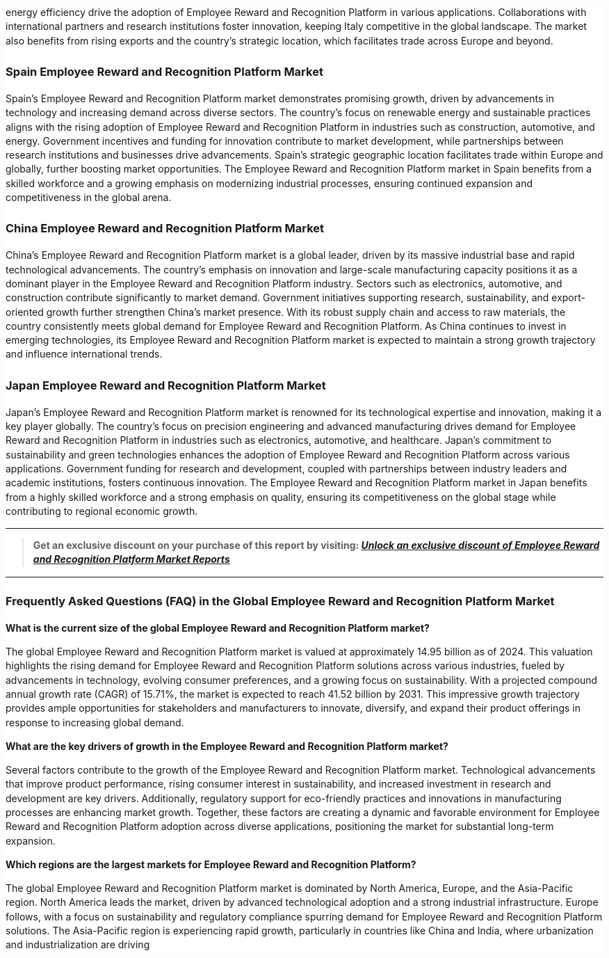 energy efficiency drive the adoption of Employee Reward and Recognition Platform in various applications. Collaborations with international partners and research institutions foster innovation, keeping Italy competitive in the global landscape. The market also benefits from rising exports and the country&rsquo;s strategic location, which facilitates trade across Europe and beyond.</p><h3>Spain Employee Reward and Recognition Platform Market</h3><p>Spain&rsquo;s Employee Reward and Recognition Platform market demonstrates promising growth, driven by advancements in technology and increasing demand across diverse sectors. The country&rsquo;s focus on renewable energy and sustainable practices aligns with the rising adoption of Employee Reward and Recognition Platform in industries such as construction, automotive, and energy. Government incentives and funding for innovation contribute to market development, while partnerships between research institutions and businesses drive advancements. Spain&rsquo;s strategic geographic location facilitates trade within Europe and globally, further boosting market opportunities. The Employee Reward and Recognition Platform market in Spain benefits from a skilled workforce and a growing emphasis on modernizing industrial processes, ensuring continued expansion and competitiveness in the global arena.</p><h3>China Employee Reward and Recognition Platform Market</h3><p>China&rsquo;s Employee Reward and Recognition Platform market is a global leader, driven by its massive industrial base and rapid technological advancements. The country&rsquo;s emphasis on innovation and large-scale manufacturing capacity positions it as a dominant player in the Employee Reward and Recognition Platform industry. Sectors such as electronics, automotive, and construction contribute significantly to market demand. Government initiatives supporting research, sustainability, and export-oriented growth further strengthen China&rsquo;s market presence. With its robust supply chain and access to raw materials, the country consistently meets global demand for Employee Reward and Recognition Platform. As China continues to invest in emerging technologies, its Employee Reward and Recognition Platform market is expected to maintain a strong growth trajectory and influence international trends.</p><h3>Japan Employee Reward and Recognition Platform Market</h3><p>Japan&rsquo;s Employee Reward and Recognition Platform market is renowned for its technological expertise and innovation, making it a key player globally. The country&rsquo;s focus on precision engineering and advanced manufacturing drives demand for Employee Reward and Recognition Platform in industries such as electronics, automotive, and healthcare. Japan&rsquo;s commitment to sustainability and green technologies enhances the adoption of Employee Reward and Recognition Platform across various applications. Government funding for research and development, coupled with partnerships between industry leaders and academic institutions, fosters continuous innovation. The Employee Reward and Recognition Platform market in Japan benefits from a highly skilled workforce and a strong emphasis on quality, ensuring its competitiveness on the global stage while contributing to regional economic growth.</p><hr /><blockquote><p><strong>Get an exclusive discount on your purchase of this report by visiting: <em><a href="://marketresearchpulse.com/ask-for-discount/46710?utm_source=Github&amp;utm_medium=0115">Unlock an exclusive discount of Employee Reward and Recognition Platform Market Reports</a></em>&nbsp;</strong></p></blockquote><hr /><h3>Frequently Asked Questions (FAQ) in the Global Employee Reward and Recognition Platform Market</h3><p><strong>What is the current size of the global Employee Reward and Recognition Platform market?</strong></p><p>The global Employee Reward and Recognition Platform market is valued at approximately 14.95 billion as of 2024. This valuation highlights the rising demand for Employee Reward and Recognition Platform solutions across various industries, fueled by advancements in technology, evolving consumer preferences, and a growing focus on sustainability. With a projected compound annual growth rate (CAGR) of 15.71%, the market is expected to reach 41.52 billion by 2031. This impressive growth trajectory provides ample opportunities for stakeholders and manufacturers to innovate, diversify, and expand their product offerings in response to increasing global demand.</p><p><strong>What are the key drivers of growth in the Employee Reward and Recognition Platform market?</strong></p><p>Several factors contribute to the growth of the Employee Reward and Recognition Platform market. Technological advancements that improve product performance, rising consumer interest in sustainability, and increased investment in research and development are key drivers. Additionally, regulatory support for eco-friendly practices and innovations in manufacturing processes are enhancing market growth. Together, these factors are creating a dynamic and favorable environment for Employee Reward and Recognition Platform adoption across diverse applications, positioning the market for substantial long-term expansion.</p><p><strong>Which regions are the largest markets for Employee Reward and Recognition Platform?</strong></p><p>The global Employee Reward and Recognition Platform market is dominated by North America, Europe, and the Asia-Pacific region. North America leads the market, driven by advanced technological adoption and a strong industrial infrastructure. Europe follows, with a focus on sustainability and regulatory compliance spurring demand for Employee Reward and Recognition Platform solutions. The Asia-Pacific region is experiencing rapid growth, particularly in countries like China and India, where urbanization and industrialization are driving